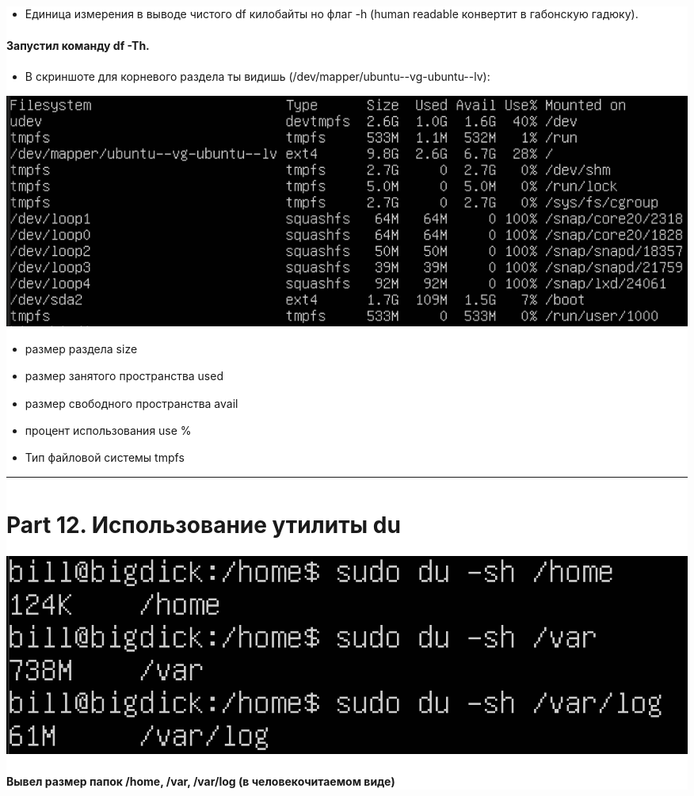 - Единица измерения в выводе чистого df килобайты но флаг -h (human readable конвертит в габонскую гадюку).  

#### Запустил команду df -Th.

- В скриншоте для корневого раздела ты видишь (/dev/mapper/ubuntu--vg-ubuntu--lv):

![linux](skrinshots/43.png)

- размер раздела size
- размер занятого пространства used
- размер свободного пространства avail
- процент использования use %

- Тип файловой системы tmpfs

---

# Part 12. Использование утилиты **du**

![linux](skrinshots/44.png)
#### Вывел размер папок /home, /var, /var/log (в человекочитаемом виде)